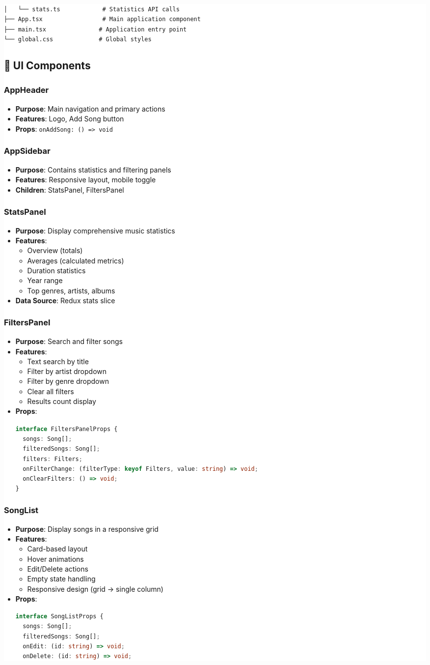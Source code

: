 ```
│   └── stats.ts            # Statistics API calls
├── App.tsx                 # Main application component
├── main.tsx               # Application entry point
└── global.css             # Global styles
```

## 🎨 UI Components

### AppHeader
- **Purpose**: Main navigation and primary actions
- **Features**: Logo, Add Song button
- **Props**: `onAddSong: () => void`

### AppSidebar
- **Purpose**: Contains statistics and filtering panels
- **Features**: Responsive layout, mobile toggle
- **Children**: StatsPanel, FiltersPanel

### StatsPanel
- **Purpose**: Display comprehensive music statistics
- **Features**: 
  - Overview (totals)
  - Averages (calculated metrics)
  - Duration statistics
  - Year range
  - Top genres, artists, albums
- **Data Source**: Redux stats slice

### FiltersPanel
- **Purpose**: Search and filter songs
- **Features**:
  - Text search by title
  - Filter by artist dropdown
  - Filter by genre dropdown
  - Clear all filters
  - Results count display
- **Props**: 
  ```typescript
  interface FiltersPanelProps {
    songs: Song[];
    filteredSongs: Song[];
    filters: Filters;
    onFilterChange: (filterType: keyof Filters, value: string) => void;
    onClearFilters: () => void;
  }
  ```

### SongList
- **Purpose**: Display songs in a responsive grid
- **Features**:
  - Card-based layout
  - Hover animations
  - Edit/Delete actions
  - Empty state handling
  - Responsive design (grid → single column)
- **Props**:
  ```typescript
  interface SongListProps {
    songs: Song[];
    filteredSongs: Song[];
    onEdit: (id: string) => void;
    onDelete: (id: string) => void;
  ```
